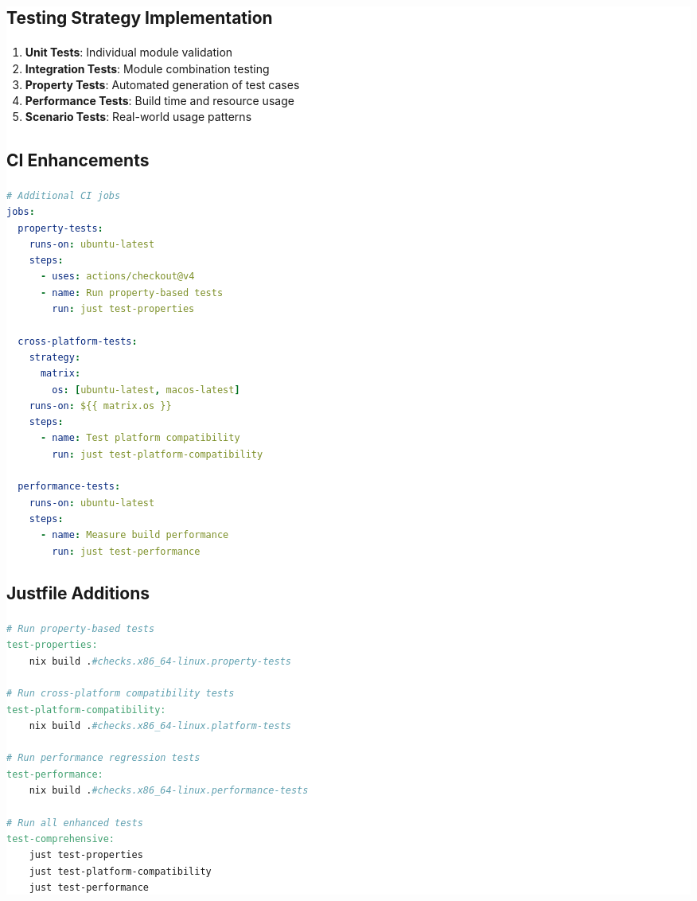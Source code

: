 ## Testing Strategy Implementation
1. **Unit Tests**: Individual module validation
2. **Integration Tests**: Module combination testing
3. **Property Tests**: Automated generation of test cases
4. **Performance Tests**: Build time and resource usage
5. **Scenario Tests**: Real-world usage patterns

## CI Enhancements
```yaml
# Additional CI jobs
jobs:
  property-tests:
    runs-on: ubuntu-latest
    steps:
      - uses: actions/checkout@v4
      - name: Run property-based tests
        run: just test-properties
        
  cross-platform-tests:
    strategy:
      matrix:
        os: [ubuntu-latest, macos-latest]
    runs-on: ${{ matrix.os }}
    steps:
      - name: Test platform compatibility
        run: just test-platform-compatibility
        
  performance-tests:
    runs-on: ubuntu-latest
    steps:
      - name: Measure build performance
        run: just test-performance
```

## Justfile Additions
```makefile
# Run property-based tests
test-properties:
    nix build .#checks.x86_64-linux.property-tests

# Run cross-platform compatibility tests  
test-platform-compatibility:
    nix build .#checks.x86_64-linux.platform-tests

# Run performance regression tests
test-performance:
    nix build .#checks.x86_64-linux.performance-tests

# Run all enhanced tests
test-comprehensive:
    just test-properties
    just test-platform-compatibility  
    just test-performance
```
